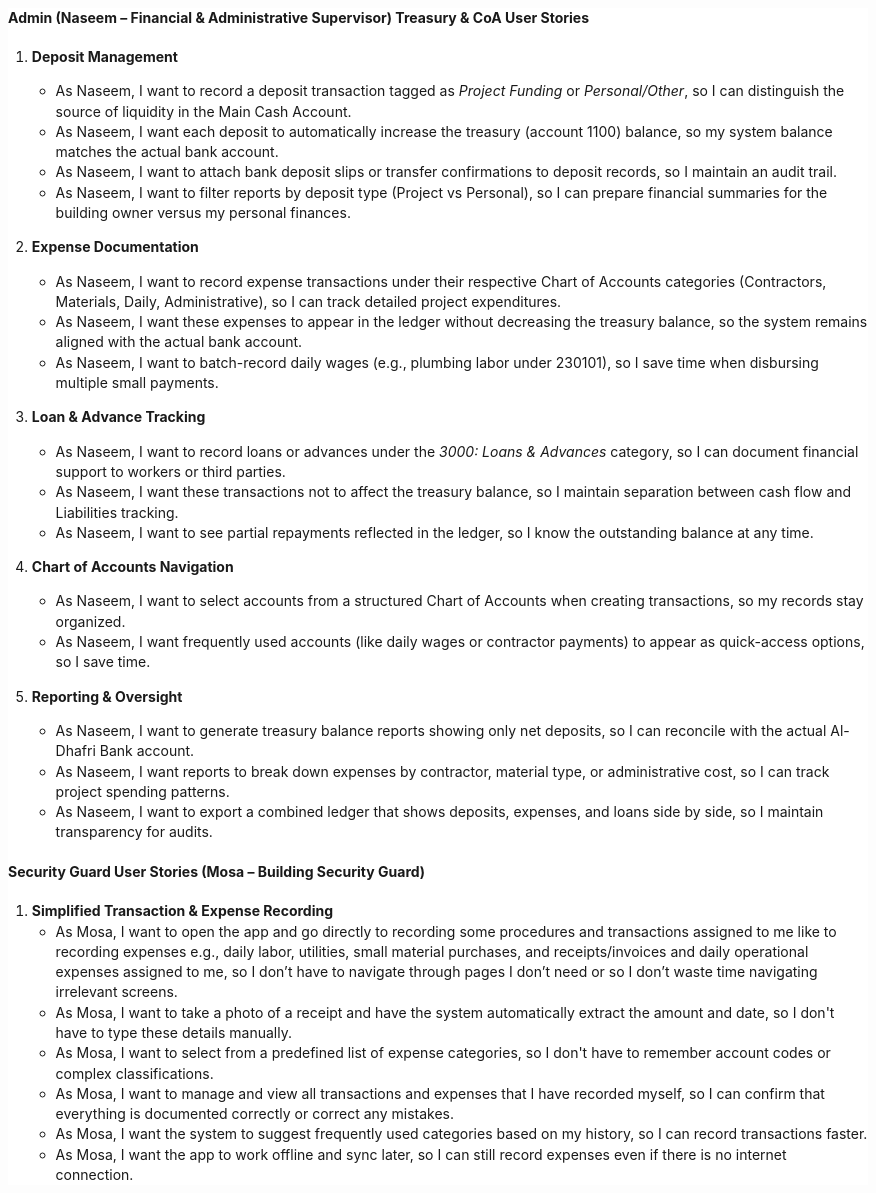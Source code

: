 
#### Admin (Naseem – Financial & Administrative Supervisor) Treasury & CoA User Stories

1. **Deposit Management**
   - As Naseem, I want to record a deposit transaction tagged as *Project Funding* or *Personal/Other*, so I can distinguish the source of liquidity in the Main Cash Account.
   - As Naseem, I want each deposit to automatically increase the treasury (account 1100) balance, so my system balance matches the actual bank account.
   - As Naseem, I want to attach bank deposit slips or transfer confirmations to deposit records, so I maintain an audit trail.
   - As Naseem, I want to filter reports by deposit type (Project vs Personal), so I can prepare financial summaries for the building owner versus my personal finances.

2. **Expense Documentation**
   - As Naseem, I want to record expense transactions under their respective Chart of Accounts categories (Contractors, Materials, Daily, Administrative), so I can track detailed project expenditures.
   - As Naseem, I want these expenses to appear in the ledger without decreasing the treasury balance, so the system remains aligned with the actual bank account.
   - As Naseem, I want to batch-record daily wages (e.g., plumbing labor under 230101), so I save time when disbursing multiple small payments.

3. **Loan & Advance Tracking**
   - As Naseem, I want to record loans or advances under the *3000: Loans & Advances* category, so I can document financial support to workers or third parties.
   - As Naseem, I want these transactions not to affect the treasury balance, so I maintain separation between cash flow and Liabilities tracking.
   - As Naseem, I want to see partial repayments reflected in the ledger, so I know the outstanding balance at any time.

4. **Chart of Accounts Navigation**
   - As Naseem, I want to select accounts from a structured Chart of Accounts when creating transactions, so my records stay organized.
   - As Naseem, I want frequently used accounts (like daily wages or contractor payments) to appear as quick-access options, so I save time.

5. **Reporting & Oversight**
   - As Naseem, I want to generate treasury balance reports showing only net deposits, so I can reconcile with the actual Al-Dhafri Bank account.
   - As Naseem, I want reports to break down expenses by contractor, material type, or administrative cost, so I can track project spending patterns.
   - As Naseem, I want to export a combined ledger that shows deposits, expenses, and loans side by side, so I maintain transparency for audits.

#### Security Guard User Stories (Mosa – Building Security Guard)

1. **Simplified Transaction & Expense Recording**
   - As Mosa, I want to open the app and go directly to recording some procedures and transactions assigned to me like to recording expenses e.g., daily labor, utilities, small material purchases, and receipts/invoices and daily operational expenses assigned to me, so I don’t have to navigate through pages I don’t need or so I don’t waste time navigating irrelevant screens.
   - As Mosa, I want to take a photo of a receipt and have the system automatically extract the amount and date, so I don't have to type these details manually.
   - As Mosa, I want to select from a predefined list of expense categories, so I don't have to remember account codes or complex classifications.
   - As Mosa, I want to manage and view all transactions and expenses that I have recorded myself, so I can confirm that everything is documented correctly or correct any mistakes.
   - As Mosa, I want the system to suggest frequently used categories based on my history, so I can record transactions faster.
   - As Mosa, I want the app to work offline and sync later, so I can still record expenses even if there is no internet connection.
